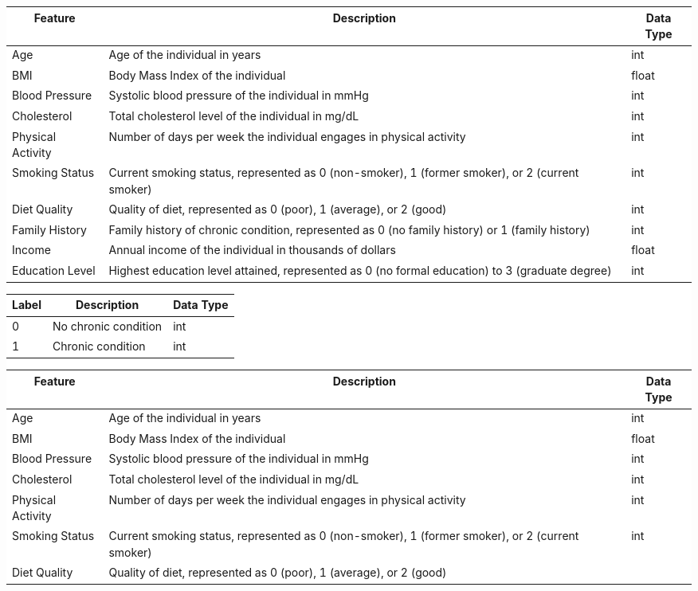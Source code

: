 | Feature | Description | Data Type |
| --- | --- | --- |
| Age | Age of the individual in years | int |
| BMI | Body Mass Index of the individual | float |
| Blood Pressure | Systolic blood pressure of the individual in mmHg | int |
| Cholesterol | Total cholesterol level of the individual in mg/dL | int |
| Physical Activity | Number of days per week the individual engages in physical activity | int |
| Smoking Status | Current smoking status, represented as 0 (non-smoker), 1 (former smoker), or 2 (current smoker) | int |
| Diet Quality | Quality of diet, represented as 0 (poor), 1 (average), or 2 (good) | int |
| Family History | Family history of chronic condition, represented as 0 (no family history) or 1 (family history) | int |
| Income | Annual income of the individual in thousands of dollars | float |
| Education Level | Highest education level attained, represented as 0 (no formal education) to 3 (graduate degree) | int |

| Label | Description | Data Type |
| --- | --- | --- |
| 0 | No chronic condition | int |
| 1 | Chronic condition | int |

| Feature | Description | Data Type |
| --- | --- | --- |
| Age | Age of the individual in years | int |
| BMI | Body Mass Index of the individual | float |
| Blood Pressure | Systolic blood pressure of the individual in mmHg | int |
| Cholesterol | Total cholesterol level of the individual in mg/dL | int |
| Physical Activity | Number of days per week the individual engages in physical activity | int |
| Smoking Status | Current smoking status, represented as 0 (non-smoker), 1 (former smoker), or 2 (current smoker) | int |
| Diet Quality | Quality of diet, represented as 0 (poor), 1 (average), or 2 (good)